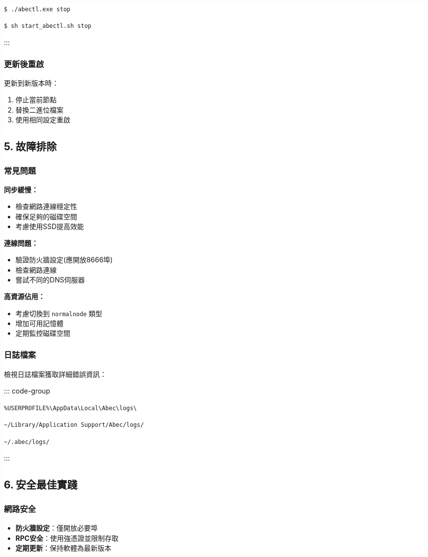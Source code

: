 ```shell [Windows]
$ ./abectl.exe stop
```
```shell [macOS/Linux]
$ sh start_abectl.sh stop
```
:::

### 更新後重啟

更新到新版本時：
1. 停止當前節點
2. 替換二進位檔案
3. 使用相同設定重啟

## 5. 故障排除

### 常見問題

**同步緩慢：**
- 檢查網路連線穩定性
- 確保足夠的磁碟空間
- 考慮使用SSD提高效能

**連線問題：**
- 驗證防火牆設定(應開放8666埠)
- 檢查網路連線
- 嘗試不同的DNS伺服器

**高資源佔用：**
- 考慮切換到 `normalnode` 類型
- 增加可用記憶體
- 定期監控磁碟空間

### 日誌檔案

檢視日誌檔案獲取詳細錯誤資訊：

::: code-group
```txt [Windows]
%USERPROFILE%\AppData\Local\Abec\logs\
```
```txt [macOS]
~/Library/Application Support/Abec/logs/
```
```txt [Linux]
~/.abec/logs/
```
:::

## 6. 安全最佳實踐

### 網路安全
- **防火牆設定**：僅開放必要埠
- **RPC安全**：使用強憑證並限制存取
- **定期更新**：保持軟體為最新版本
